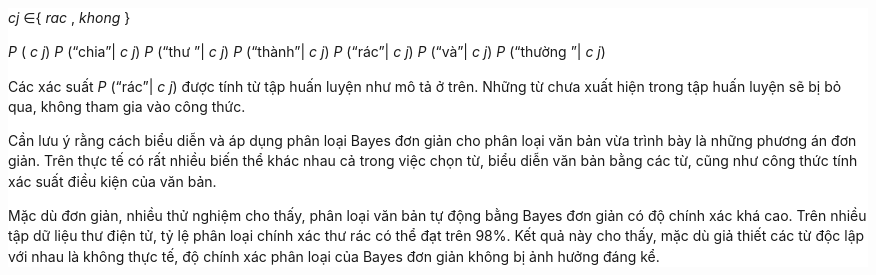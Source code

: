 _cj_ ∈{ _rac_ , _khong_ }

_P_ ( _c j_) _P_ (“chia”| _c j_) _P_ (“thư ”| _c j_) _P_ (“thành”| _c j_) _P_ (“rác”| _c j_) _P_ (“và”| _c j_) _P_ (“thường ”| _c j_)

Các xác suất _P_ (“rác”| _c j_) được tính từ tập huấn luyện như mô tả ở trên. Những từ chưa xuất hiện trong tập huấn luyện sẽ bị bỏ qua, không tham gia vào công thức.

Cần lưu ý rằng cách biểu diễn và áp dụng phân loại Bayes đơn giản cho phân loại văn bản vừa trình bày là những phương án đơn giản. Trên thực tế có rất nhiều biến thể khác nhau cả trong việc chọn từ, biểu diễn văn bản bằng các từ, cũng như công thức tính xác suất điều kiện của văn bản.

Mặc dù đơn giản, nhiều thử nghiệm cho thấy, phân loại văn bản tự động bằng Bayes đơn giản có độ chính xác khá cao. Trên nhiều tập dữ liệu thư điện tử, tỷ lệ phân loại chính xác thư rác có thể đạt trên 98%. Kết quả này cho thấy, mặc dù giả thiết các từ độc lập với nhau là không thực tế, độ chính xác phân loại của Bayes đơn giản không bị ảnh hưởng đáng kể.